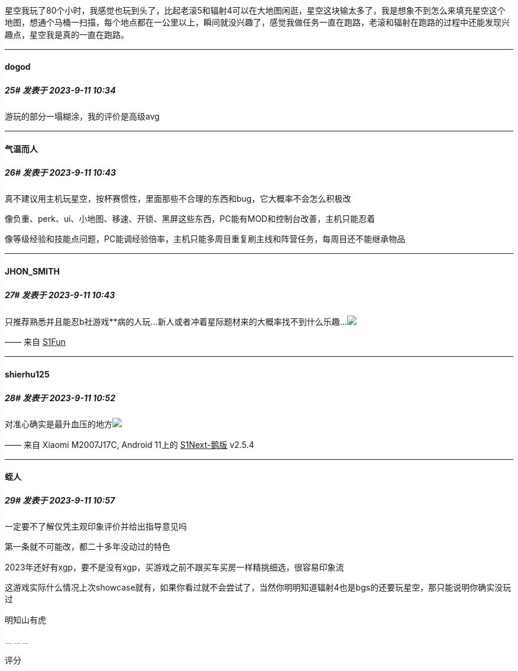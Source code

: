 星空我玩了80个小时，我感觉也玩到头了，比起老滚5和辐射4可以在大地图闲逛，星空这块输太多了，我是想象不到怎么来填充星空这个地图，想通个马桶一扫描，每个地点都在一公里以上，瞬间就没兴趣了，感觉我做任务一直在跑路，老滚和辐射在跑路的过程中还能发现兴趣点，星空我是真的一直在跑路。

*****

####  dogod  
##### 25#       发表于 2023-9-11 10:34

游玩的部分一塌糊涂，我的评价是高级avg

*****

####  气温而人  
##### 26#       发表于 2023-9-11 10:43

真不建议用主机玩星空，按杯赛惯性，里面那些不合理的东西和bug，它大概率不会怎么积极改

像负重、perk、ui、小地图、移速、开锁、黑屏这些东西，PC能有MOD和控制台改善，主机只能忍着

像等级经验和技能点问题，PC能调经验倍率，主机只能多周目重复刷主线和阵营任务，每周目还不能继承物品

*****

####  JHON_SMITH  
##### 27#       发表于 2023-9-11 10:43

只推荐熟悉并且能忍b社游戏**病的人玩...新人或者冲着星际题材来的大概率找不到什么乐趣...<img src="https://static.saraba1st.com/image/smiley/face2017/002.png" referrerpolicy="no-referrer">

—— 来自 [S1Fun](https://s1fun.koalcat.com)

*****

####  shierhu125  
##### 28#       发表于 2023-9-11 10:52

对准心确实是最升血压的地方<img src="https://static.saraba1st.com/image/smiley/face2017/025.png" referrerpolicy="no-referrer">

—— 来自 Xiaomi M2007J17C, Android 11上的 [S1Next-鹅版](https://github.com/ykrank/S1-Next/releases) v2.5.4

*****

####  蛭人  
##### 29#       发表于 2023-9-11 10:57

一定要不了解仅凭主观印象评价并给出指导意见吗

第一条就不可能改，都二十多年没动过的特色

2023年还好有xgp，要不是没有xgp，买游戏之前不跟买车买房一样精挑细选，很容易印象流

这游戏实际什么情况上次showcase就有，如果你看过就不会尝试了，当然你明明知道辐射4也是bgs的还要玩星空，那只能说明你确实没玩过

明知山有虎

﹍﹍﹍

评分
